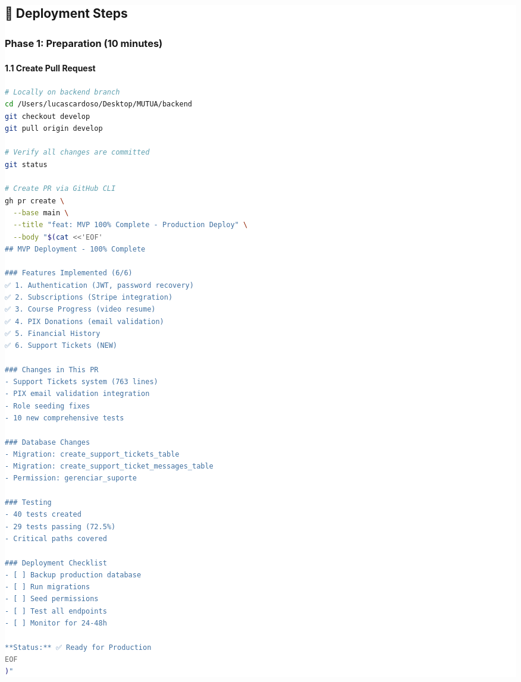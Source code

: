 
## 🚀 Deployment Steps

### Phase 1: Preparation (10 minutes)

#### 1.1 Create Pull Request

```bash
# Locally on backend branch
cd /Users/lucascardoso/Desktop/MUTUA/backend
git checkout develop
git pull origin develop

# Verify all changes are committed
git status

# Create PR via GitHub CLI
gh pr create \
  --base main \
  --title "feat: MVP 100% Complete - Production Deploy" \
  --body "$(cat <<'EOF'
## MVP Deployment - 100% Complete

### Features Implemented (6/6)
✅ 1. Authentication (JWT, password recovery)
✅ 2. Subscriptions (Stripe integration)
✅ 3. Course Progress (video resume)
✅ 4. PIX Donations (email validation)
✅ 5. Financial History
✅ 6. Support Tickets (NEW)

### Changes in This PR
- Support Tickets system (763 lines)
- PIX email validation integration
- Role seeding fixes
- 10 new comprehensive tests

### Database Changes
- Migration: create_support_tickets_table
- Migration: create_support_ticket_messages_table
- Permission: gerenciar_suporte

### Testing
- 40 tests created
- 29 tests passing (72.5%)
- Critical paths covered

### Deployment Checklist
- [ ] Backup production database
- [ ] Run migrations
- [ ] Seed permissions
- [ ] Test all endpoints
- [ ] Monitor for 24-48h

**Status:** ✅ Ready for Production
EOF
)"
```
